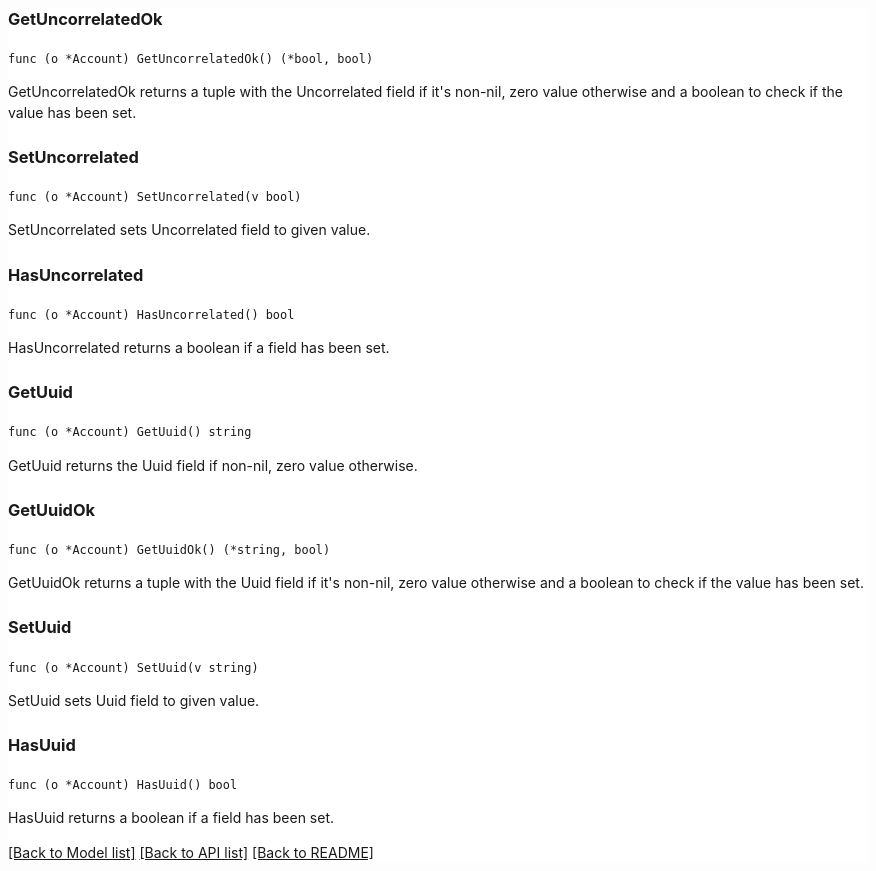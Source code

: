 ### GetUncorrelatedOk

`func (o *Account) GetUncorrelatedOk() (*bool, bool)`

GetUncorrelatedOk returns a tuple with the Uncorrelated field if it's non-nil, zero value otherwise
and a boolean to check if the value has been set.

### SetUncorrelated

`func (o *Account) SetUncorrelated(v bool)`

SetUncorrelated sets Uncorrelated field to given value.

### HasUncorrelated

`func (o *Account) HasUncorrelated() bool`

HasUncorrelated returns a boolean if a field has been set.

### GetUuid

`func (o *Account) GetUuid() string`

GetUuid returns the Uuid field if non-nil, zero value otherwise.

### GetUuidOk

`func (o *Account) GetUuidOk() (*string, bool)`

GetUuidOk returns a tuple with the Uuid field if it's non-nil, zero value otherwise
and a boolean to check if the value has been set.

### SetUuid

`func (o *Account) SetUuid(v string)`

SetUuid sets Uuid field to given value.

### HasUuid

`func (o *Account) HasUuid() bool`

HasUuid returns a boolean if a field has been set.


[[Back to Model list]](../README.md#documentation-for-models) [[Back to API list]](../README.md#documentation-for-api-endpoints) [[Back to README]](../README.md)


